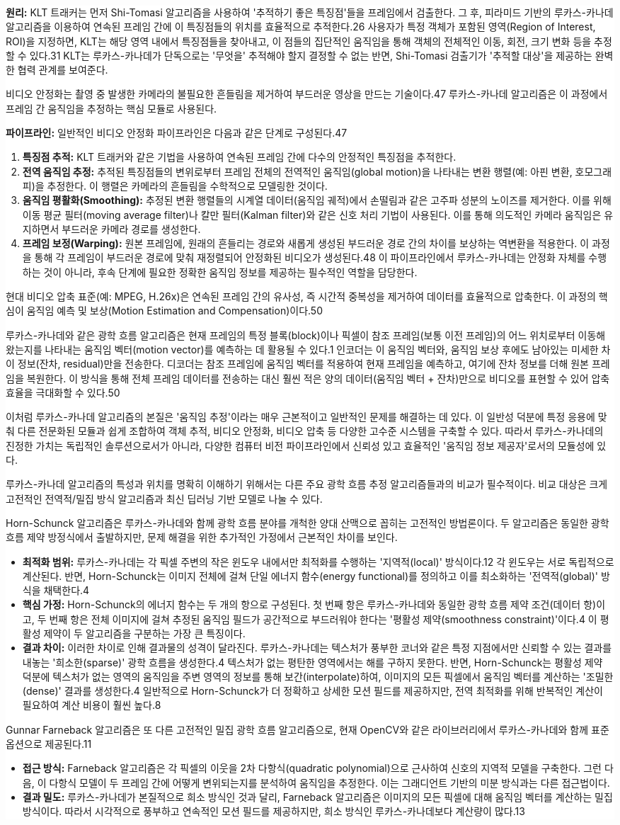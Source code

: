 **원리:** KLT 트래커는 먼저 Shi-Tomasi 알고리즘을 사용하여 '추적하기 좋은 특징점'들을 프레임에서 검출한다. 그 후, 피라미드 기반의 루카스-카나데 알고리즘을 이용하여 연속된 프레임 간에 이 특징점들의 위치를 효율적으로 추적한다.26 사용자가 특정 객체가 포함된 영역(Region of Interest, ROI)을 지정하면, KLT는 해당 영역 내에서 특징점들을 찾아내고, 이 점들의 집단적인 움직임을 통해 객체의 전체적인 이동, 회전, 크기 변화 등을 추정할 수 있다.31 KLT는 루카스-카나데가 단독으로는 '무엇을' 추적해야 할지 결정할 수 없는 반면, Shi-Tomasi 검출기가 '추적할 대상'을 제공하는 완벽한 협력 관계를 보여준다.


비디오 안정화는 촬영 중 발생한 카메라의 불필요한 흔들림을 제거하여 부드러운 영상을 만드는 기술이다.47 루카스-카나데 알고리즘은 이 과정에서 프레임 간 움직임을 추정하는 핵심 모듈로 사용된다.

**파이프라인:** 일반적인 비디오 안정화 파이프라인은 다음과 같은 단계로 구성된다.47

1. **특징점 추적:** KLT 트래커와 같은 기법을 사용하여 연속된 프레임 간에 다수의 안정적인 특징점을 추적한다.
2. **전역 움직임 추정:** 추적된 특징점들의 변위로부터 프레임 전체의 전역적인 움직임(global motion)을 나타내는 변환 행렬(예: 아핀 변환, 호모그래피)을 추정한다. 이 행렬은 카메라의 흔들림을 수학적으로 모델링한 것이다.
3. **움직임 평활화(Smoothing):** 추정된 변환 행렬들의 시계열 데이터(움직임 궤적)에서 손떨림과 같은 고주파 성분의 노이즈를 제거한다. 이를 위해 이동 평균 필터(moving average filter)나 칼만 필터(Kalman filter)와 같은 신호 처리 기법이 사용된다. 이를 통해 의도적인 카메라 움직임은 유지하면서 부드러운 카메라 경로를 생성한다.
4. **프레임 보정(Warping):** 원본 프레임에, 원래의 흔들리는 경로와 새롭게 생성된 부드러운 경로 간의 차이를 보상하는 역변환을 적용한다. 이 과정을 통해 각 프레임이 부드러운 경로에 맞춰 재정렬되어 안정화된 비디오가 생성된다.48 이 파이프라인에서 루카스-카나데는 안정화 자체를 수행하는 것이 아니라, 후속 단계에 필요한 정확한 움직임 정보를 제공하는 필수적인 역할을 담당한다.


현대 비디오 압축 표준(예: MPEG, H.26x)은 연속된 프레임 간의 유사성, 즉 시간적 중복성을 제거하여 데이터를 효율적으로 압축한다. 이 과정의 핵심이 움직임 예측 및 보상(Motion Estimation and Compensation)이다.50

루카스-카나데와 같은 광학 흐름 알고리즘은 현재 프레임의 특정 블록(block)이나 픽셀이 참조 프레임(보통 이전 프레임)의 어느 위치로부터 이동해 왔는지를 나타내는 움직임 벡터(motion vector)를 예측하는 데 활용될 수 있다.1 인코더는 이 움직임 벡터와, 움직임 보상 후에도 남아있는 미세한 차이 정보(잔차, residual)만을 전송한다. 디코더는 참조 프레임에 움직임 벡터를 적용하여 현재 프레임을 예측하고, 여기에 잔차 정보를 더해 원본 프레임을 복원한다. 이 방식을 통해 전체 프레임 데이터를 전송하는 대신 훨씬 적은 양의 데이터(움직임 벡터 + 잔차)만으로 비디오를 표현할 수 있어 압축 효율을 극대화할 수 있다.50

이처럼 루카스-카나데 알고리즘의 본질은 '움직임 추정'이라는 매우 근본적이고 일반적인 문제를 해결하는 데 있다. 이 일반성 덕분에 특정 응용에 맞춰 다른 전문화된 모듈과 쉽게 조합하여 객체 추적, 비디오 안정화, 비디오 압축 등 다양한 고수준 시스템을 구축할 수 있다. 따라서 루카스-카나데의 진정한 가치는 독립적인 솔루션으로서가 아니라, 다양한 컴퓨터 비전 파이프라인에서 신뢰성 있고 효율적인 '움직임 정보 제공자'로서의 모듈성에 있다.


루카스-카나데 알고리즘의 특성과 위치를 명확히 이해하기 위해서는 다른 주요 광학 흐름 추정 알고리즘들과의 비교가 필수적이다. 비교 대상은 크게 고전적인 전역적/밀집 방식 알고리즘과 최신 딥러닝 기반 모델로 나눌 수 있다.


Horn-Schunck 알고리즘은 루카스-카나데와 함께 광학 흐름 분야를 개척한 양대 산맥으로 꼽히는 고전적인 방법론이다. 두 알고리즘은 동일한 광학 흐름 제약 방정식에서 출발하지만, 문제 해결을 위한 추가적인 가정에서 근본적인 차이를 보인다.

- **최적화 범위:** 루카스-카나데는 각 픽셀 주변의 작은 윈도우 내에서만 최적화를 수행하는 '지역적(local)' 방식이다.12 각 윈도우는 서로 독립적으로 계산된다. 반면, Horn-Schunck는 이미지 전체에 걸쳐 단일 에너지 함수(energy functional)를 정의하고 이를 최소화하는 '전역적(global)' 방식을 채택한다.4
- **핵심 가정:** Horn-Schunck의 에너지 함수는 두 개의 항으로 구성된다. 첫 번째 항은 루카스-카나데와 동일한 광학 흐름 제약 조건(데이터 항)이고, 두 번째 항은 전체 이미지에 걸쳐 추정된 움직임 필드가 공간적으로 부드러워야 한다는 '평활성 제약(smoothness constraint)'이다.4 이 평활성 제약이 두 알고리즘을 구분하는 가장 큰 특징이다.
- **결과 차이:** 이러한 차이로 인해 결과물의 성격이 달라진다. 루카스-카나데는 텍스처가 풍부한 코너와 같은 특정 지점에서만 신뢰할 수 있는 결과를 내놓는 '희소한(sparse)' 광학 흐름을 생성한다.4 텍스처가 없는 평탄한 영역에서는 해를 구하지 못한다. 반면, Horn-Schunck는 평활성 제약 덕분에 텍스처가 없는 영역의 움직임을 주변 영역의 정보를 통해 보간(interpolate)하여, 이미지의 모든 픽셀에서 움직임 벡터를 계산하는 '조밀한(dense)' 결과를 생성한다.4 일반적으로 Horn-Schunck가 더 정확하고 상세한 모션 필드를 제공하지만, 전역 최적화를 위해 반복적인 계산이 필요하여 계산 비용이 훨씬 높다.8


Gunnar Farneback 알고리즘은 또 다른 고전적인 밀집 광학 흐름 알고리즘으로, 현재 OpenCV와 같은 라이브러리에서 루카스-카나데와 함께 표준 옵션으로 제공된다.11

- **접근 방식:** Farneback 알고리즘은 각 픽셀의 이웃을 2차 다항식(quadratic polynomial)으로 근사하여 신호의 지역적 모델을 구축한다. 그런 다음, 이 다항식 모델이 두 프레임 간에 어떻게 변위되는지를 분석하여 움직임을 추정한다. 이는 그래디언트 기반의 미분 방식과는 다른 접근법이다.
- **결과 밀도:** 루카스-카나데가 본질적으로 희소 방식인 것과 달리, Farneback 알고리즘은 이미지의 모든 픽셀에 대해 움직임 벡터를 계산하는 밀집 방식이다. 따라서 시각적으로 풍부하고 연속적인 모션 필드를 제공하지만, 희소 방식인 루카스-카나데보다 계산량이 많다.13
